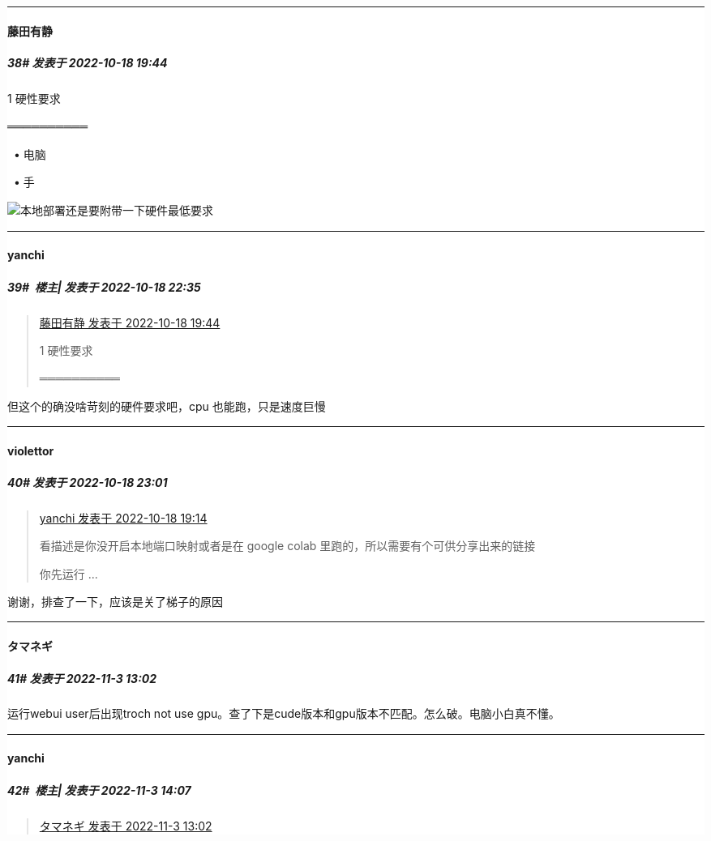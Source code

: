 *****

####  藤田有静  
##### 38#       发表于 2022-10-18 19:44

1 硬性要求

══════════

  • 电脑

  • 手

<img src="https://static.saraba1st.com/image/smiley/face2017/001.png" referrerpolicy="no-referrer">本地部署还是要附带一下硬件最低要求

*****

####  yanchi  
##### 39#         楼主| 发表于 2022-10-18 22:35

<blockquote><a href="httphttps://bbs.saraba1st.com/2b/forum.php?mod=redirect&amp;goto=findpost&amp;pid=57977423&amp;ptid=2099898" target="_blank">藤田有静 发表于 2022-10-18 19:44</a>

1 硬性要求

══════════</blockquote>
但这个的确没啥苛刻的硬件要求吧，cpu 也能跑，只是速度巨慢

*****

####  violettor  
##### 40#       发表于 2022-10-18 23:01

<blockquote><a href="httphttps://bbs.saraba1st.com/2b/forum.php?mod=redirect&amp;goto=findpost&amp;pid=57976970&amp;ptid=2099898" target="_blank">yanchi 发表于 2022-10-18 19:14</a>

看描述是你没开启本地端口映射或者是在 google colab 里跑的，所以需要有个可供分享出来的链接

你先运行 ...</blockquote>
谢谢，排查了一下，应该是关了梯子的原因

*****

####  タマネギ  
##### 41#       发表于 2022-11-3 13:02

运行webui user后出现troch not use gpu。查了下是cude版本和gpu版本不匹配。怎么破。电脑小白真不懂。

*****

####  yanchi  
##### 42#         楼主| 发表于 2022-11-3 14:07

<blockquote><a href="httphttps://bbs.saraba1st.com/2b/forum.php?mod=redirect&amp;goto=findpost&amp;pid=58255060&amp;ptid=2099898" target="_blank">タマネギ 发表于 2022-11-3 13:02</a>
